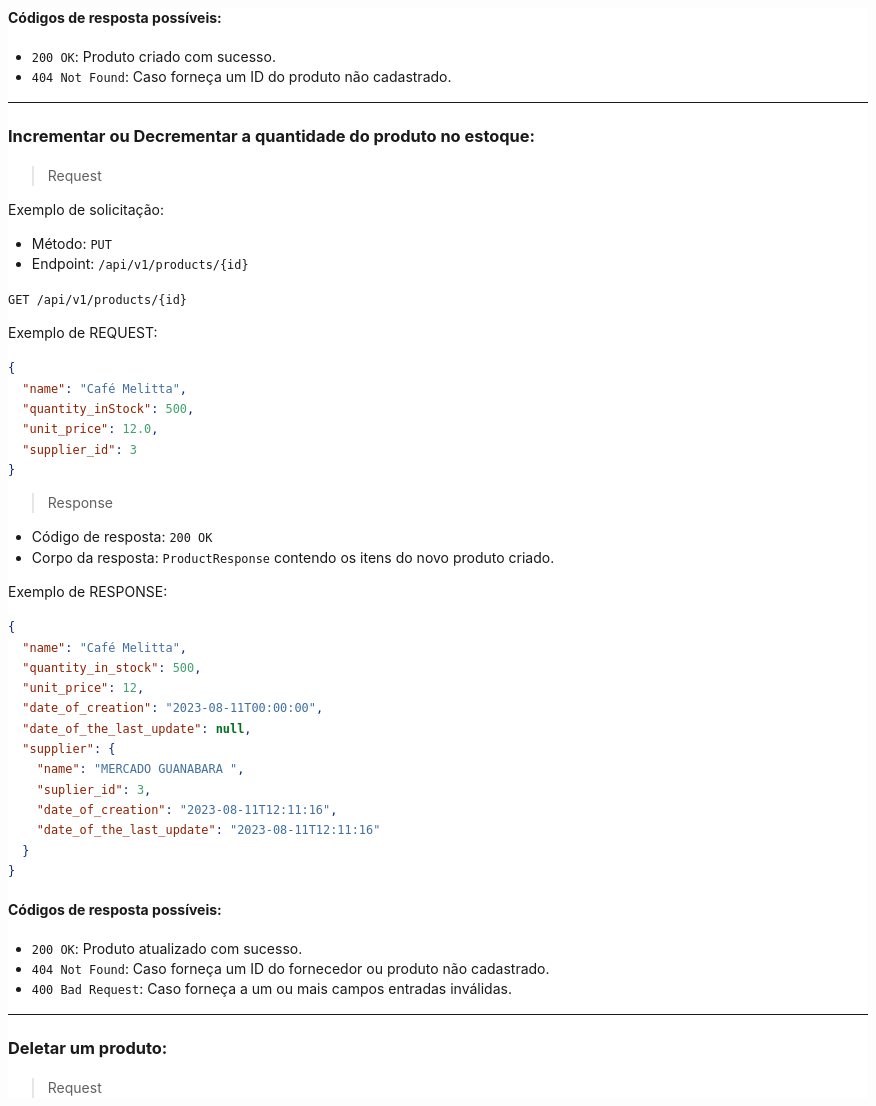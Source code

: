 #### Códigos de resposta possíveis:

- `200 OK`: Produto criado com sucesso.
- `404 Not Found`: Caso forneça um ID do produto não cadastrado.
__________
### Incrementar ou Decrementar a quantidade do produto no estoque:
> Request

Exemplo de solicitação:
- Método: `PUT`
- Endpoint: `/api/v1/products/{id}`
```http
GET /api/v1/products/{id}
```
Exemplo de REQUEST:
```json
{
  "name": "Café Melitta",
  "quantity_inStock": 500,
  "unit_price": 12.0,
  "supplier_id": 3
}
```

> Response

- Código de resposta: `200 OK`
- Corpo da resposta: `ProductResponse` contendo os itens do novo produto criado.

Exemplo de RESPONSE:

```json
{
  "name": "Café Melitta",
  "quantity_in_stock": 500,
  "unit_price": 12,
  "date_of_creation": "2023-08-11T00:00:00",
  "date_of_the_last_update": null,
  "supplier": {
    "name": "MERCADO GUANABARA ",
    "suplier_id": 3,
    "date_of_creation": "2023-08-11T12:11:16",
    "date_of_the_last_update": "2023-08-11T12:11:16"
  }
}
```

#### Códigos de resposta possíveis:

- `200 OK`: Produto atualizado com sucesso.
- `404 Not Found`: Caso forneça um ID do fornecedor ou produto não cadastrado.
- `400 Bad Request`: Caso forneça a um ou mais campos entradas inválidas.

______
### Deletar um produto:
> Request
